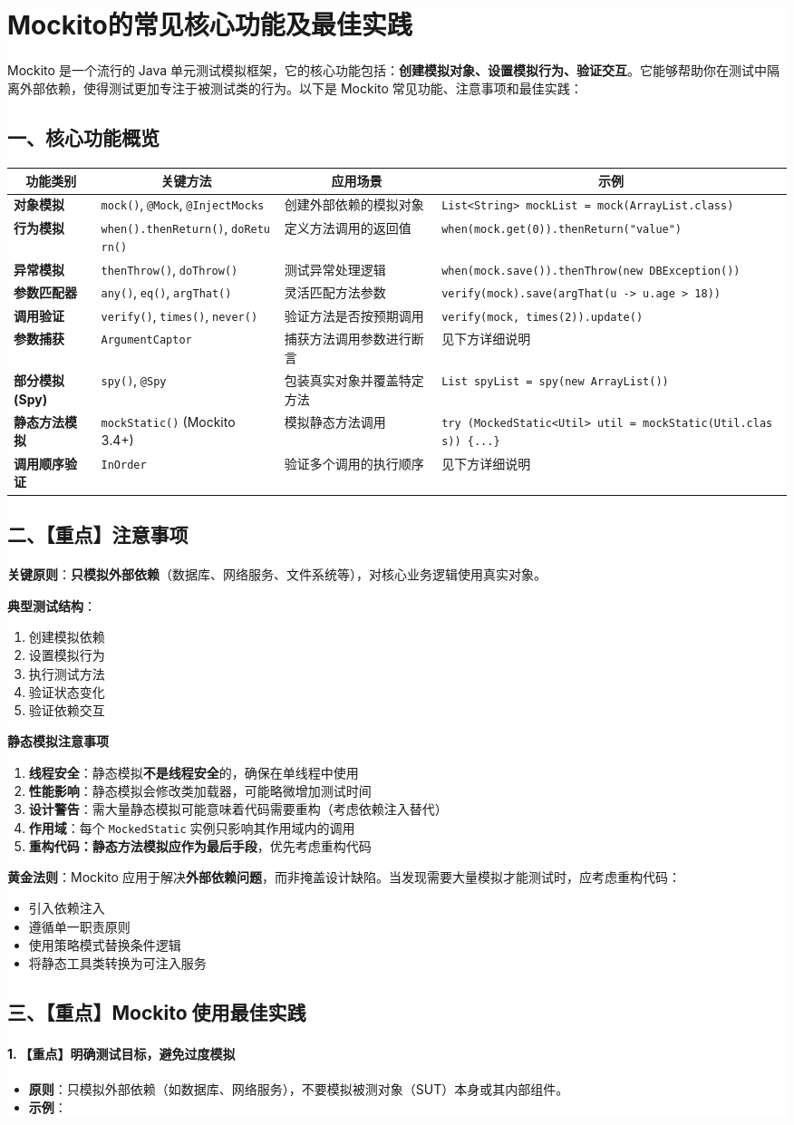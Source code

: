 # Mockito的常见核心功能及最佳实践

Mockito 是一个流行的 Java 单元测试模拟框架，它的核心功能包括：**创建模拟对象、设置模拟行为、验证交互**。它能够帮助你在测试中隔离外部依赖，使得测试更加专注于被测试类的行为。以下是 Mockito 常见功能、注意事项和最佳实践：

## 一、核心功能概览
| **功能类别** | **关键方法** | **应用场景** | **示例** |
| --- | --- | --- | --- |
| **对象模拟** | `mock()`, `@Mock`, `@InjectMocks` | 创建外部依赖的模拟对象 | `List<String> mockList = mock(ArrayList.class)` |
| **行为模拟** | `when().thenReturn()`, `doReturn()` | 定义方法调用的返回值 | `when(mock.get(0)).thenReturn("value")` |
| **异常模拟** | `thenThrow()`, `doThrow()` | 测试异常处理逻辑 | `when(mock.save()).thenThrow(new DBException())` |
| **参数匹配器** | `any()`, `eq()`, `argThat()` | 灵活匹配方法参数 | `verify(mock).save(argThat(u -> u.age > 18))` |
| **调用验证** | `verify()`, `times()`, `never()` | 验证方法是否按预期调用 | `verify(mock, times(2)).update()` |
| **参数捕获** | `ArgumentCaptor` | 捕获方法调用参数进行断言 | 见下方详细说明 |
| **部分模拟(Spy)** | `spy()`, `@Spy` | 包装真实对象并覆盖特定方法 | `List spyList = spy(new ArrayList())` |
| **静态方法模拟** | `mockStatic()` (Mockito 3.4+) | 模拟静态方法调用 | `try (MockedStatic<Util> util = mockStatic(Util.class)) {...}` |
| **调用顺序验证** | `InOrder` | 验证多个调用的执行顺序 | 见下方详细说明 |


## 二、【重点】注意事项
**关键原则**：**只模拟外部依赖**（数据库、网络服务、文件系统等），对核心业务逻辑使用真实对象。

**典型测试结构**：

1. 创建模拟依赖
2. 设置模拟行为
3. 执行测试方法
4. 验证状态变化
5. 验证依赖交互

**静态模拟注意事项**

1. **线程安全**：静态模拟**不是线程安全**的，确保在单线程中使用
2. **性能影响**：静态模拟会修改类加载器，可能略微增加测试时间
3. **设计警告**：需大量静态模拟可能意味着代码需要重构（考虑依赖注入替代）
4. **作用域**：每个 `MockedStatic` 实例只影响其作用域内的调用
5. **重构代码：**静态方法模拟应作为**最后手段**，优先考虑重构代码

**黄金法则**：Mockito 应用于解决**外部依赖问题**，而非掩盖设计缺陷。当发现需要大量模拟才能测试时，应考虑重构代码：

+ 引入依赖注入
+ 遵循单一职责原则
+ 使用策略模式替换条件逻辑
+ 将静态工具类转换为可注入服务

## 三、【重点】Mockito 使用最佳实践
#### 1. 【重点】**明确测试目标，避免过度模拟**
+ **原则**：只模拟外部依赖（如数据库、网络服务），不要模拟被测对象（SUT）本身或其内部组件。
+ **示例**：
